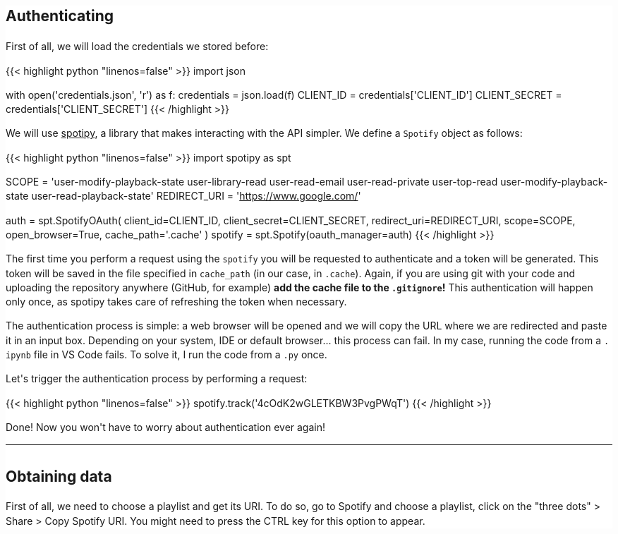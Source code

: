 
## Authenticating

First of all, we will load the credentials we stored before:

{{< highlight python "linenos=false" >}}
import json

with open('credentials.json', 'r') as f: credentials = json.load(f)
CLIENT_ID = credentials['CLIENT_ID']
CLIENT_SECRET = credentials['CLIENT_SECRET']
{{< /highlight >}}

We will use [spotipy][7], a library that makes interacting with the API simpler. We define a `Spotify` object as follows:

{{< highlight python "linenos=false" >}}
import spotipy as spt

SCOPE = 'user-modify-playback-state user-library-read user-read-email user-read-private user-top-read user-modify-playback-state user-read-playback-state'
REDIRECT_URI = 'https://www.google.com/'

auth = spt.SpotifyOAuth(
    client_id=CLIENT_ID, client_secret=CLIENT_SECRET, 
    redirect_uri=REDIRECT_URI, 
    scope=SCOPE, open_browser=True, cache_path='.cache'
)
spotify = spt.Spotify(oauth_manager=auth)
{{< /highlight >}}

The first time you perform a request using the `spotify` you will be requested to authenticate and a token will be generated. This token will be saved in the file specified in `cache_path` (in our case, in `.cache`). Again, if you are using git with your code and uploading the repository anywhere (GitHub, for example) **add the cache file to the `.gitignore`!** This authentication will happen only once, as spotipy takes care of refreshing the token when necessary.

The authentication process is simple: a web browser will be opened and we will copy the URL where we are redirected and paste it in an input box. Depending on your system, IDE or default browser... this process can fail. In my case, running the code from a `.ipynb` file in VS Code fails. To solve it, I run the code from a `.py` once.

Let's trigger the authentication process by performing a request:

{{< highlight python "linenos=false" >}}
spotify.track('4cOdK2wGLETKBW3PvgPWqT')
{{< /highlight >}}

Done! Now you won't have to worry about authentication ever again!

---

## Obtaining data

First of all, we need to choose a playlist and get its URI. To do so, go to Spotify and choose a playlist, click on the "three dots" > Share > Copy Spotify URI. You might need to press the CTRL key for this option to appear.


[1]: https://developer.spotify.com/documentation/web-api/
[2]: https://en.wikipedia.org/wiki/Dimensionality_reduction
[3]: https://arxiv.org/abs/1802.03426
[4]: https://plotly.com/python/
[5]: https://oauth.net/
[6]: https://developer.spotify.com/dashboard/
[7]: https://spotipy.readthedocs.io
[8]: https://tqdm.github.io/
[9]: https://developer.spotify.com/documentation/web-api/reference/#/operations/get-several-audio-features
[10]: https://plotly.com/python/getting-started/
[11]: https://songbpm.com/
[12]: https://en.wikipedia.org/wiki/Loudness_war
[13]: https://www.mixonline.com/news/loudness-war-over-420885
[14]: https://link.springer.com/chapter/10.1007/978-3-030-51935-3_34
[15]: https://stats.stackexchange.com/questions/263539/clustering-on-the-output-of-t-sne
[16]: https://hdbscan.readthedocs.io/en/latest/index.html